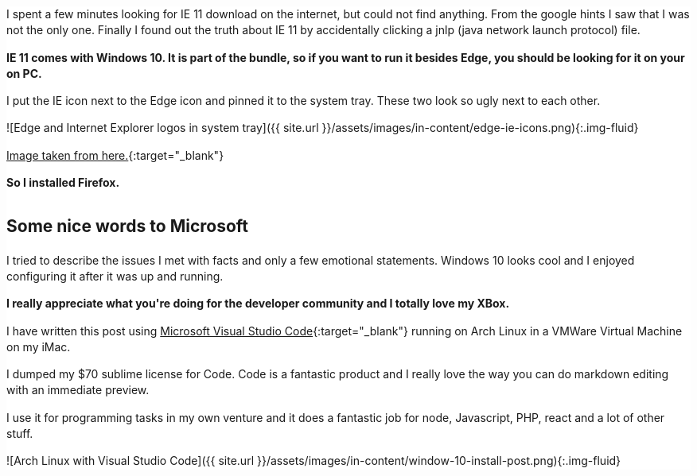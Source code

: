 I spent a few minutes looking for IE 11 download on the internet, but could not find anything. From the google hints I saw that I was not the only one. Finally I found out the truth about IE 11 by accidentally clicking a jnlp (java network launch protocol) file.

**IE 11 comes with Windows 10. It is part of the bundle, so if you want to run it besides Edge, you should be looking for it on your on PC.**

I put the IE icon next to the Edge icon and pinned it to the system tray. These two look so ugly next to each other.

![Edge and Internet Explorer logos in system tray]({{ site.url }}/assets/images/in-content/edge-ie-icons.png){:.img-fluid}

[Image taken from here.](https://www.google.hu/url?sa=i&rct=j&q=&esrc=s&source=images&cd=&cad=rja&uact=8&ved=0ahUKEwjLw9-KxtTKAhVHaQ8KHdRJAHgQjRwIBw&url=http%3A%2F%2Fwww.tenforums.com%2Fbrowsers-email%2F28477-desktop-shortcut-google-2.html&psig=AFQjCNGk8B_NNH_LjkPz-uVjqvYZy0wa3Q&ust=1454346749325912){:target="\_blank"}

**So I installed Firefox.**

## Some nice words to Microsoft

I tried to describe the issues I met with facts and only a few emotional statements. Windows 10 looks cool and I enjoyed configuring it after it was up and running.

**I really appreciate what you're doing for the developer community and I totally love my XBox.**

I have written this post using [Microsoft Visual Studio Code](https://code.visualstudio.com/){:target="\_blank"} running on Arch Linux in a VMWare Virtual Machine on my iMac.

I dumped my \$70 sublime license for Code. Code is a fantastic product and I really love the way you can do markdown editing with an immediate preview.

I use it for programming tasks in my own venture and it does a fantastic job for node, Javascript, PHP, react and a lot of other stuff.

![Arch Linux with Visual Studio Code]({{ site.url }}/assets/images/in-content/window-10-install-post.png){:.img-fluid}
